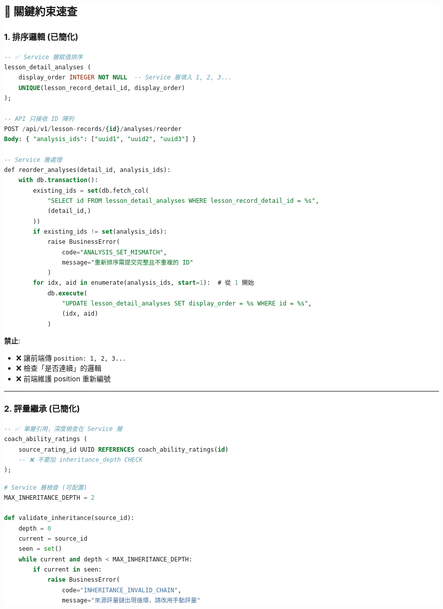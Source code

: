 
## 🔧 關鍵約束速查

### 1. 排序邏輯 (已簡化)

```sql
-- ✅ Service 層賦值排序
lesson_detail_analyses (
    display_order INTEGER NOT NULL  -- Service 層填入 1, 2, 3...
    UNIQUE(lesson_record_detail_id, display_order)
);

-- API 只接收 ID 陣列
POST /api/v1/lesson-records/{id}/analyses/reorder
Body: { "analysis_ids": ["uuid1", "uuid2", "uuid3"] }

-- Service 層處理
def reorder_analyses(detail_id, analysis_ids):
    with db.transaction():
        existing_ids = set(db.fetch_col(
            "SELECT id FROM lesson_detail_analyses WHERE lesson_record_detail_id = %s",
            (detail_id,)
        ))
        if existing_ids != set(analysis_ids):
            raise BusinessError(
                code="ANALYSIS_SET_MISMATCH",
                message="重新排序需提交完整且不重複的 ID"
            )
        for idx, aid in enumerate(analysis_ids, start=1):  # 從 1 開始
            db.execute(
                "UPDATE lesson_detail_analyses SET display_order = %s WHERE id = %s",
                (idx, aid)
            )
```

**禁止**:
- ❌ 讓前端傳 `position: 1, 2, 3...`
- ❌ 檢查「是否連續」的邏輯
- ❌ 前端維護 position 重新編號

---

### 2. 評量繼承 (已簡化)

```sql
-- ✅ 單層引用，深度檢查在 Service 層
coach_ability_ratings (
    source_rating_id UUID REFERENCES coach_ability_ratings(id)
    -- ❌ 不要加 inheritance_depth CHECK
);
```

```python
# Service 層檢查 (可配置)
MAX_INHERITANCE_DEPTH = 2

def validate_inheritance(source_id):
    depth = 0
    current = source_id
    seen = set()
    while current and depth < MAX_INHERITANCE_DEPTH:
        if current in seen:
            raise BusinessError(
                code="INHERITANCE_INVALID_CHAIN",
                message="來源評量鏈出現循環，請改用手動評量"
```